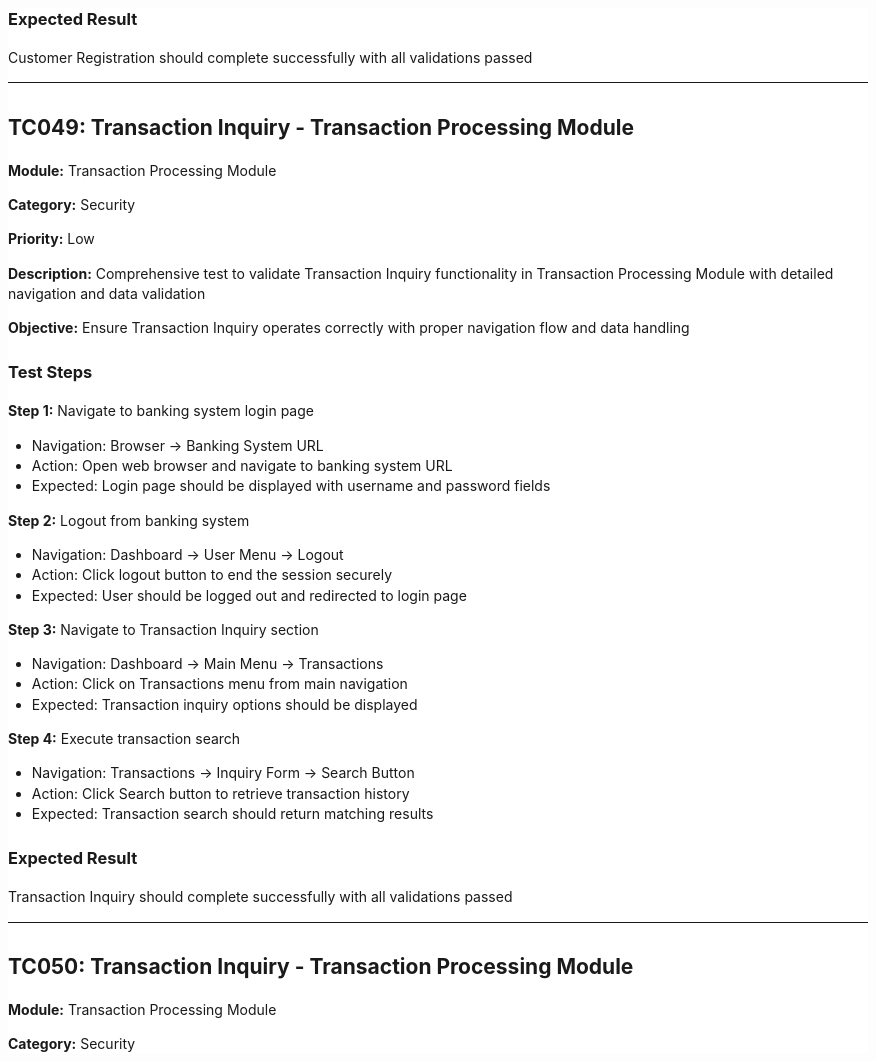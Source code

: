 ### Expected Result

Customer Registration should complete successfully with all validations passed

---

## TC049: Transaction Inquiry - Transaction Processing Module

**Module:** Transaction Processing Module

**Category:** Security

**Priority:** Low

**Description:** Comprehensive test to validate Transaction Inquiry functionality in Transaction Processing Module with detailed navigation and data validation

**Objective:** Ensure Transaction Inquiry operates correctly with proper navigation flow and data handling

### Test Steps

**Step 1:** Navigate to banking system login page
- Navigation: Browser -> Banking System URL
- Action: Open web browser and navigate to banking system URL
- Expected: Login page should be displayed with username and password fields

**Step 2:** Logout from banking system
- Navigation: Dashboard -> User Menu -> Logout
- Action: Click logout button to end the session securely
- Expected: User should be logged out and redirected to login page

**Step 3:** Navigate to Transaction Inquiry section
- Navigation: Dashboard -> Main Menu -> Transactions
- Action: Click on Transactions menu from main navigation
- Expected: Transaction inquiry options should be displayed

**Step 4:** Execute transaction search
- Navigation: Transactions -> Inquiry Form -> Search Button
- Action: Click Search button to retrieve transaction history
- Expected: Transaction search should return matching results

### Expected Result

Transaction Inquiry should complete successfully with all validations passed

---

## TC050: Transaction Inquiry - Transaction Processing Module

**Module:** Transaction Processing Module

**Category:** Security
